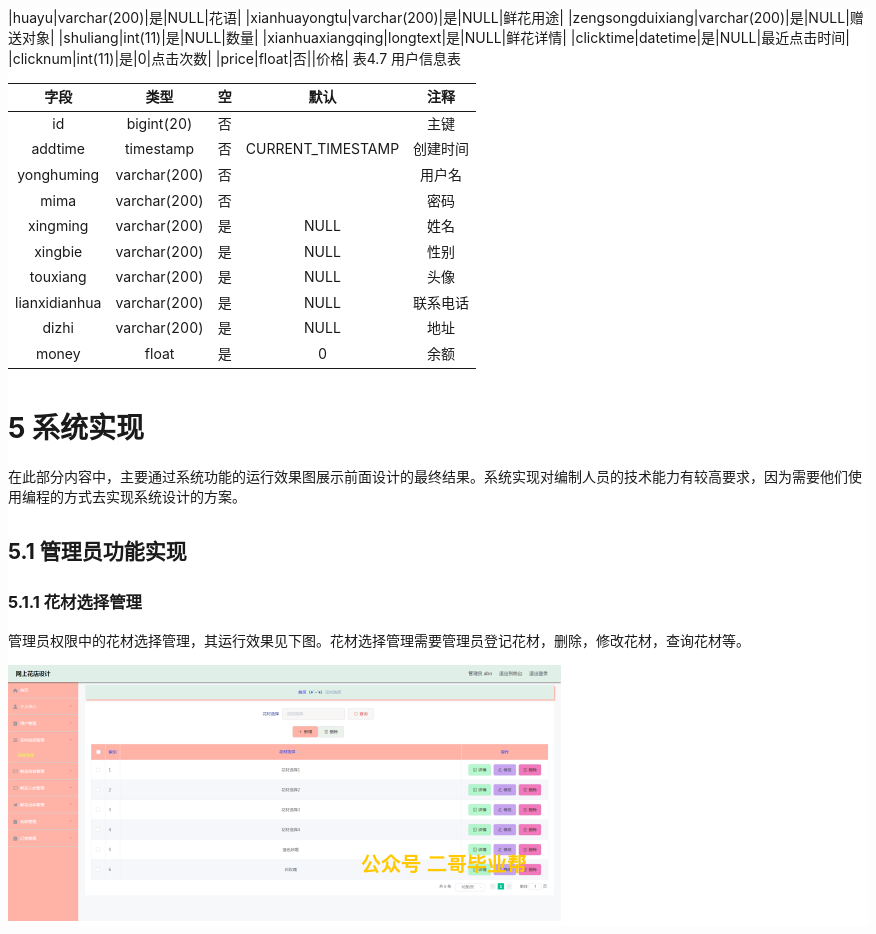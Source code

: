 |huayu|varchar(200)|是|NULL|花语|
|xianhuayongtu|varchar(200)|是|NULL|鲜花用途|
|zengsongduixiang|varchar(200)|是|NULL|赠送对象|
|shuliang|int(11)|是|NULL|数量|
|xianhuaxiangqing|longtext|是|NULL|鲜花详情|
|clicktime|datetime|是|NULL|最近点击时间|
|clicknum|int(11)|是|0|点击次数|
|price|float|否||价格|
表4.7 用户信息表

|字段|类型|空|默认|注释|
| :-: | :-: | :-: | :-: | :-: |
|id|bigint(20)|否||主键|
|addtime|timestamp|否|CURRENT\_TIMESTAMP|创建时间|
|yonghuming|varchar(200)|否||用户名|
|mima|varchar(200)|否||密码|
|xingming|varchar(200)|是|NULL|姓名|
|xingbie|varchar(200)|是|NULL|性别|
|touxiang|varchar(200)|是|NULL|头像|
|lianxidianhua|varchar(200)|是|NULL|联系电话|
|dizhi|varchar(200)|是|NULL|地址|
|money|float|是|0|余额|

# 5 系统实现
在此部分内容中，主要通过系统功能的运行效果图展示前面设计的最终结果。系统实现对编制人员的技术能力有较高要求，因为需要他们使用编程的方式去实现系统设计的方案。
## 5.1 管理员功能实现
### 5.1.1 花材选择管理
管理员权限中的花材选择管理，其运行效果见下图。花材选择管理需要管理员登记花材，删除，修改花材，查询花材等。

![](/images/0000ssm/ssm017/blog.012.png)
